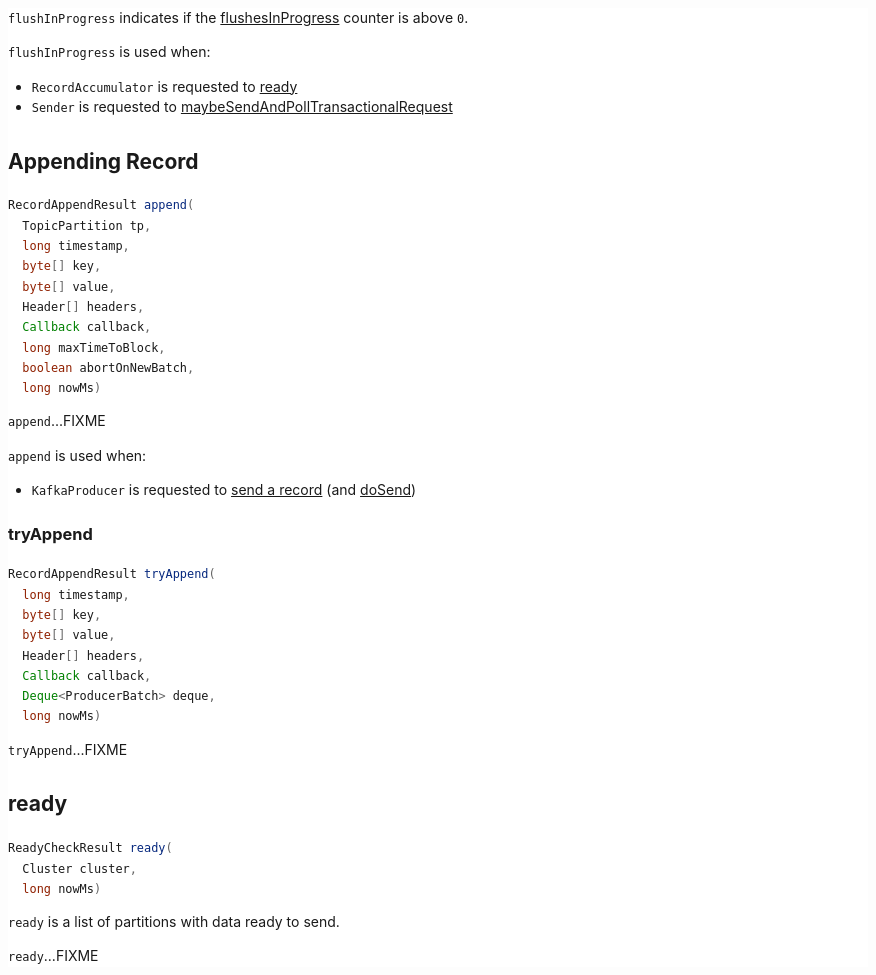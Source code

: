 `flushInProgress` indicates if the [flushesInProgress](#flushesInProgress) counter is above `0`.

`flushInProgress` is used when:

* `RecordAccumulator` is requested to [ready](#ready)
* `Sender` is requested to [maybeSendAndPollTransactionalRequest](Sender.md#maybeSendAndPollTransactionalRequest)

## <span id="append"> Appending Record

```java
RecordAppendResult append(
  TopicPartition tp,
  long timestamp,
  byte[] key,
  byte[] value,
  Header[] headers,
  Callback callback,
  long maxTimeToBlock,
  boolean abortOnNewBatch,
  long nowMs)
```

`append`...FIXME

`append` is used when:

* `KafkaProducer` is requested to [send a record](KafkaProducer.md#send) (and [doSend](KafkaProducer.md#doSend))

### <span id="tryAppend"> tryAppend

```java
RecordAppendResult tryAppend(
  long timestamp,
  byte[] key,
  byte[] value,
  Header[] headers,
  Callback callback,
  Deque<ProducerBatch> deque,
  long nowMs)
```

`tryAppend`...FIXME

## <span id="ready"> ready

```java
ReadyCheckResult ready(
  Cluster cluster,
  long nowMs)
```

`ready` is a list of partitions with data ready to send.

`ready`...FIXME
